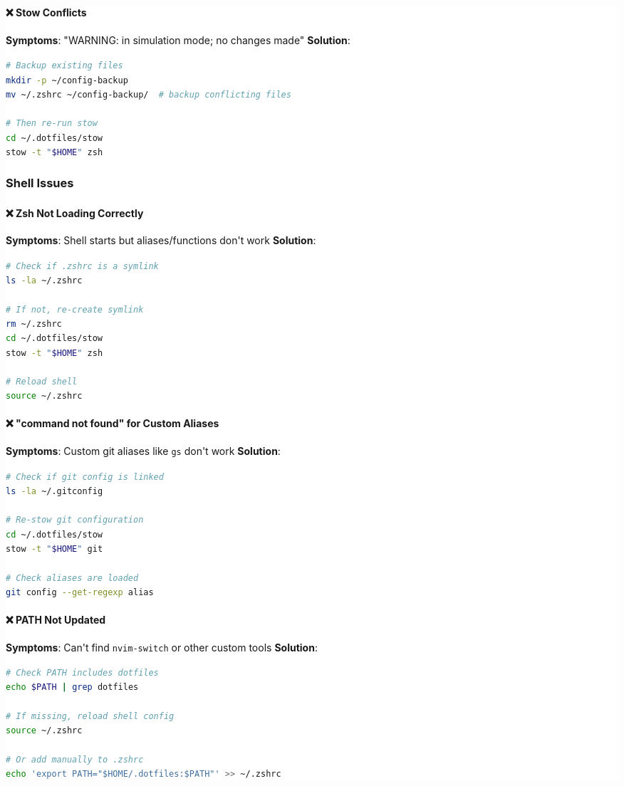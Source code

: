 #### ❌ Stow Conflicts
**Symptoms**: "WARNING: in simulation mode; no changes made"
**Solution**:
```bash
# Backup existing files
mkdir -p ~/config-backup
mv ~/.zshrc ~/config-backup/  # backup conflicting files

# Then re-run stow
cd ~/.dotfiles/stow
stow -t "$HOME" zsh
```

### Shell Issues

#### ❌ Zsh Not Loading Correctly
**Symptoms**: Shell starts but aliases/functions don't work
**Solution**:
```bash
# Check if .zshrc is a symlink
ls -la ~/.zshrc

# If not, re-create symlink
rm ~/.zshrc
cd ~/.dotfiles/stow
stow -t "$HOME" zsh

# Reload shell
source ~/.zshrc
```

#### ❌ "command not found" for Custom Aliases
**Symptoms**: Custom git aliases like `gs` don't work
**Solution**:
```bash
# Check if git config is linked
ls -la ~/.gitconfig

# Re-stow git configuration
cd ~/.dotfiles/stow
stow -t "$HOME" git

# Check aliases are loaded
git config --get-regexp alias
```

#### ❌ PATH Not Updated
**Symptoms**: Can't find `nvim-switch` or other custom tools
**Solution**:
```bash
# Check PATH includes dotfiles
echo $PATH | grep dotfiles

# If missing, reload shell config
source ~/.zshrc

# Or add manually to .zshrc
echo 'export PATH="$HOME/.dotfiles:$PATH"' >> ~/.zshrc
```
